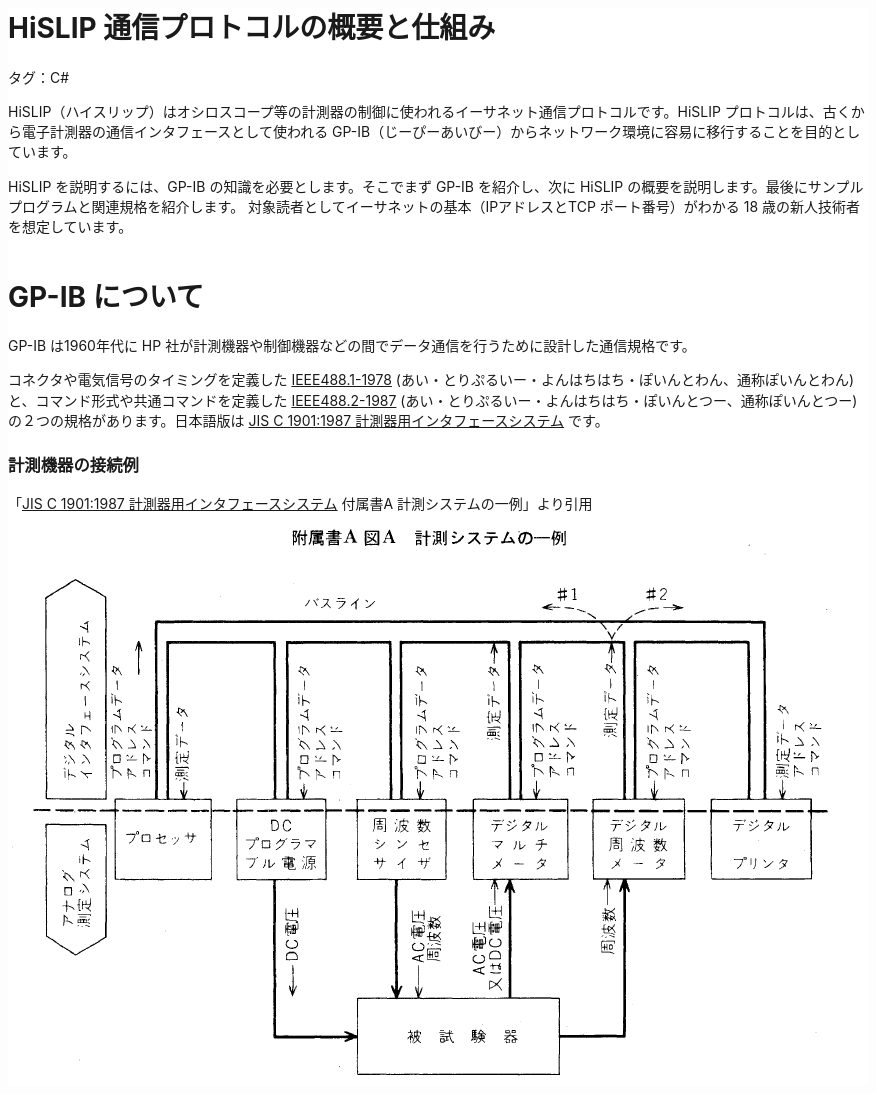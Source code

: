 # HiSLIP 通信プロトコルの概要と仕組み
タグ：C#

HiSLIP（ハイスリップ）はオシロスコープ等の計測器の制御に使われるイーサネット通信プロトコルです。HiSLIP プロトコルは、古くから電子計測器の通信インタフェースとして使われる GP-IB（じーぴーあいびー）からネットワーク環境に容易に移行することを目的としています。

HiSLIP を説明するには、GP-IB の知識を必要とします。そこでまず GP-IB を紹介し、次に HiSLIP の概要を説明します。最後にサンプルプログラムと関連規格を紹介します。
対象読者としてイーサネットの基本（IPアドレスとTCP ポート番号）がわかる 18 歳の新人技術者を想定しています。

# GP-IB について

GP-IB は1960年代に HP 社が計測機器や制御機器などの間でデータ通信を行うために設計した通信規格です。
 
コネクタや電気信号のタイミングを定義した [IEEE488.1-1978](https://standards.ieee.org/ieee/488/6465/) (あい・とりぷるいー・よんはちはち・ぽいんとわん、通称ぽいんとわん)と、コマンド形式や共通コマンドを定義した [IEEE488.2-1987](https://standards.ieee.org/ieee/488.2/717/) (あい・とりぷるいー・よんはちはち・ぽいんとつー、通称ぽいんとつー)の２つの規格があります。日本語版は [JIS C 1901:1987 計測器用インタフェースシステム](https://kikakurui.com/c1/C1901-1987-01.html) です。

### 計測機器の接続例
「[JIS C 1901:1987 計測器用インタフェースシステム](https://kikakurui.com/c1/C1901-1987-01.html) 付属書A 計測システムの一例」より引用

![JIS C 1901:1987 計測器用インタフェースシステム 付属書A 計測システムの一例](108_JIS_C_1901_Figure_A.png)
